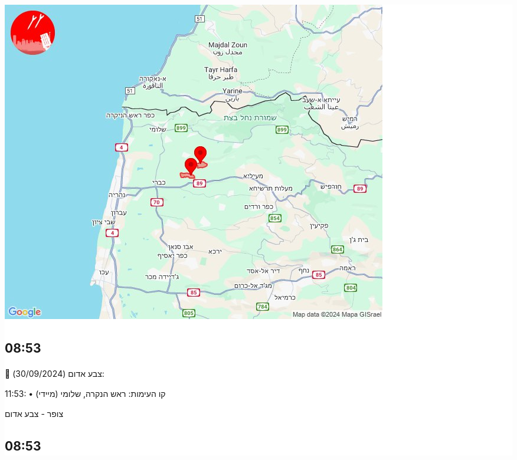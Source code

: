 ![Photo](images/27554.jpg)

## 08:53

🔴 צבע אדום (30/09/2024):

11:53:
• קו העימות: ראש הנקרה, שלומי (מיידי)

צופר - צבע אדום

## 08:53
